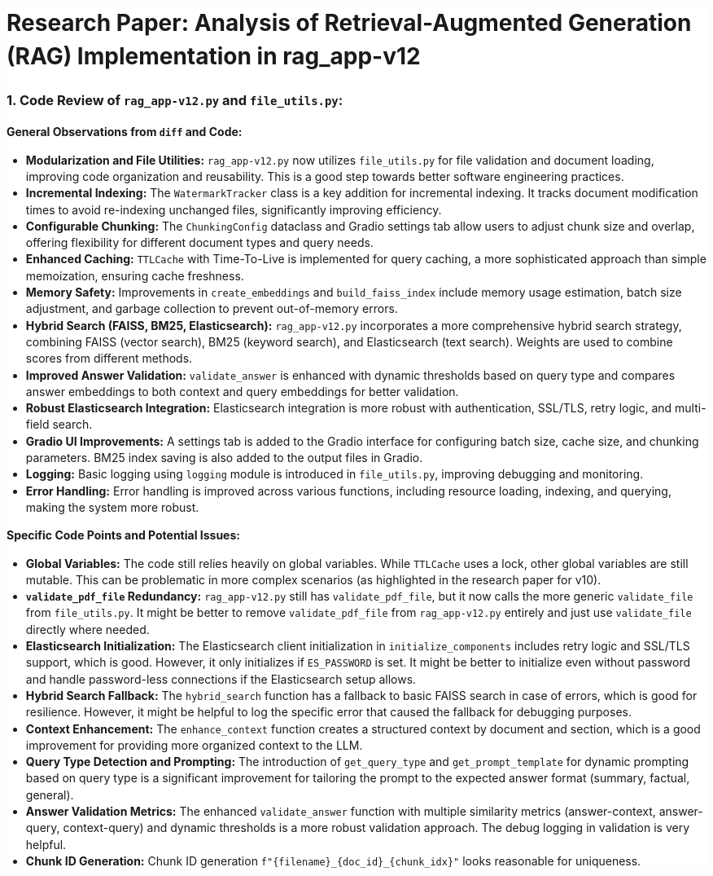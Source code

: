 # Research Paper: Analysis of Retrieval-Augmented Generation (RAG) Implementation in rag_app-v12

### **1. Code Review of `rag_app-v12.py` and `file_utils.py`**:

**General Observations from `diff` and Code:**

*   **Modularization and File Utilities:**  `rag_app-v12.py` now utilizes `file_utils.py` for file validation and document loading, improving code organization and reusability. This is a good step towards better software engineering practices.
*   **Incremental Indexing:** The `WatermarkTracker` class is a key addition for incremental indexing. It tracks document modification times to avoid re-indexing unchanged files, significantly improving efficiency.
*   **Configurable Chunking:**  The `ChunkingConfig` dataclass and Gradio settings tab allow users to adjust chunk size and overlap, offering flexibility for different document types and query needs.
*   **Enhanced Caching:** `TTLCache` with Time-To-Live is implemented for query caching, a more sophisticated approach than simple memoization, ensuring cache freshness.
*   **Memory Safety:**  Improvements in `create_embeddings` and `build_faiss_index` include memory usage estimation, batch size adjustment, and garbage collection to prevent out-of-memory errors.
*   **Hybrid Search (FAISS, BM25, Elasticsearch):**  `rag_app-v12.py` incorporates a more comprehensive hybrid search strategy, combining FAISS (vector search), BM25 (keyword search), and Elasticsearch (text search). Weights are used to combine scores from different methods.
*   **Improved Answer Validation:**  `validate_answer` is enhanced with dynamic thresholds based on query type and compares answer embeddings to both context and query embeddings for better validation.
*   **Robust Elasticsearch Integration:**  Elasticsearch integration is more robust with authentication, SSL/TLS, retry logic, and multi-field search.
*   **Gradio UI Improvements:**  A settings tab is added to the Gradio interface for configuring batch size, cache size, and chunking parameters. BM25 index saving is also added to the output files in Gradio.
*   **Logging:** Basic logging using `logging` module is introduced in `file_utils.py`, improving debugging and monitoring.
*   **Error Handling:**  Error handling is improved across various functions, including resource loading, indexing, and querying, making the system more robust.

**Specific Code Points and Potential Issues:**

*   **Global Variables:** The code still relies heavily on global variables. While `TTLCache` uses a lock, other global variables are still mutable. This can be problematic in more complex scenarios (as highlighted in the research paper for v10).
*   **`validate_pdf_file` Redundancy:** `rag_app-v12.py` still has `validate_pdf_file`, but it now calls the more generic `validate_file` from `file_utils.py`. It might be better to remove `validate_pdf_file` from `rag_app-v12.py` entirely and just use `validate_file` directly where needed.
*   **Elasticsearch Initialization:** The Elasticsearch client initialization in `initialize_components` includes retry logic and SSL/TLS support, which is good. However, it only initializes if `ES_PASSWORD` is set. It might be better to initialize even without password and handle password-less connections if the Elasticsearch setup allows.
*   **Hybrid Search Fallback:** The `hybrid_search` function has a fallback to basic FAISS search in case of errors, which is good for resilience. However, it might be helpful to log the specific error that caused the fallback for debugging purposes.
*   **Context Enhancement:** The `enhance_context` function creates a structured context by document and section, which is a good improvement for providing more organized context to the LLM.
*   **Query Type Detection and Prompting:** The introduction of `get_query_type` and `get_prompt_template` for dynamic prompting based on query type is a significant improvement for tailoring the prompt to the expected answer format (summary, factual, general).
*   **Answer Validation Metrics:**  The enhanced `validate_answer` function with multiple similarity metrics (answer-context, answer-query, context-query) and dynamic thresholds is a more robust validation approach. The debug logging in validation is very helpful.
*   **Chunk ID Generation:** Chunk ID generation `f"{filename}_{doc_id}_{chunk_idx}"` looks reasonable for uniqueness.